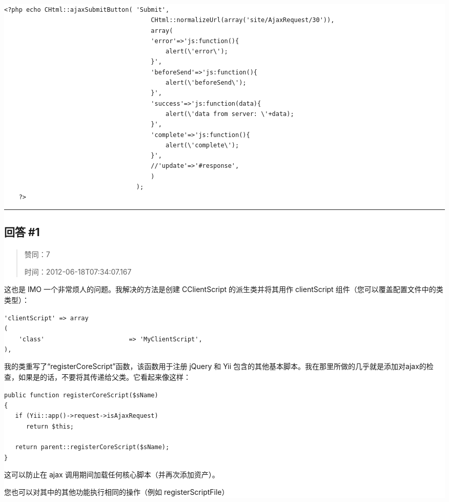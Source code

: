 ```
<?php echo CHtml::ajaxSubmitButton( 'Submit',
                                        CHtml::normalizeUrl(array('site/AjaxRequest/30')),
                                        array(
                                        'error'=>'js:function(){
                                            alert(\'error\');
                                        }',
                                        'beforeSend'=>'js:function(){
                                            alert(\'beforeSend\');
                                        }',
                                        'success'=>'js:function(data){
                                            alert(\'data from server: \'+data);
                                        }',
                                        'complete'=>'js:function(){
                                            alert(\'complete\');
                                        }',
                                        //'update'=>'#response',
                                        )
                                    );
    ?> 
```

* * *

## 回答 #1

> 赞同：7
> 
> 时间：2012-06-18T07:34:07.167

这也是 IMO 一个非常烦人的问题。我解决的方法是创建 CClientScript 的派生类并将其用作 clientScript 组件（您可以覆盖配置文件中的类类型）：

```
'clientScript' => array
(
    'class'                       => 'MyClientScript',
), 
```

我的类重写了“registerCoreScript”函数，该函数用于注册 jQuery 和 Yii 包含的其他基本脚本。我在那里所做的几乎就是添加对ajax的检查，如果是的话，不要将其传递给父类。它看起来像这样：

```
public function registerCoreScript($sName)
{
   if (Yii::app()->request->isAjaxRequest)
      return $this;

   return parent::registerCoreScript($sName);
} 
```

这可以防止在 ajax 调用期间加载任何核心脚本（并再次添加资产）。

您也可以对其中的其他功能执行相同的操作（例如 registerScriptFile）
